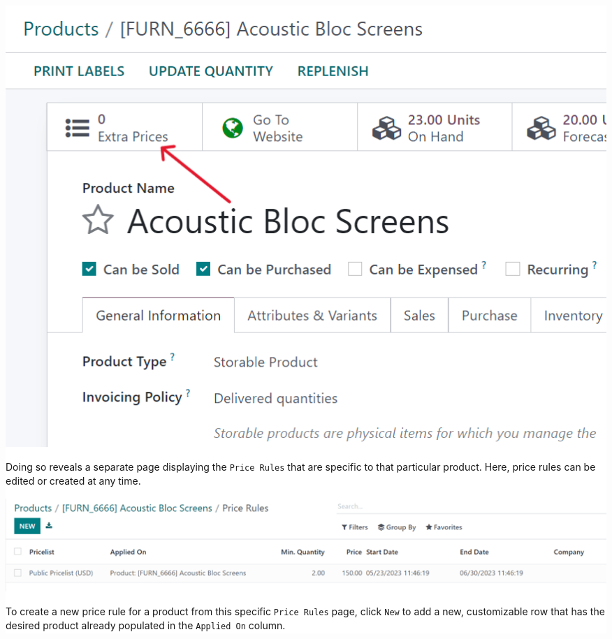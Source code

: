 <img src="pricing/extra-prices-smartbutton.png" class="align-center"
alt="How the extra prices smart button appears in Konvergo ERP Sales." />

Doing so reveals a separate page displaying the `Price Rules` that are
specific to that particular product. Here, price rules can be edited or
created at any time.

<img src="pricing/price-rules-product-page.png" class="align-center"
alt="How the extra price rules per product page appears in Konvergo ERP Sales." />

To create a new price rule for a product from this specific
`Price Rules` page, click `New` to add a new, customizable row that has
the desired product already populated in the `Applied On` column.
